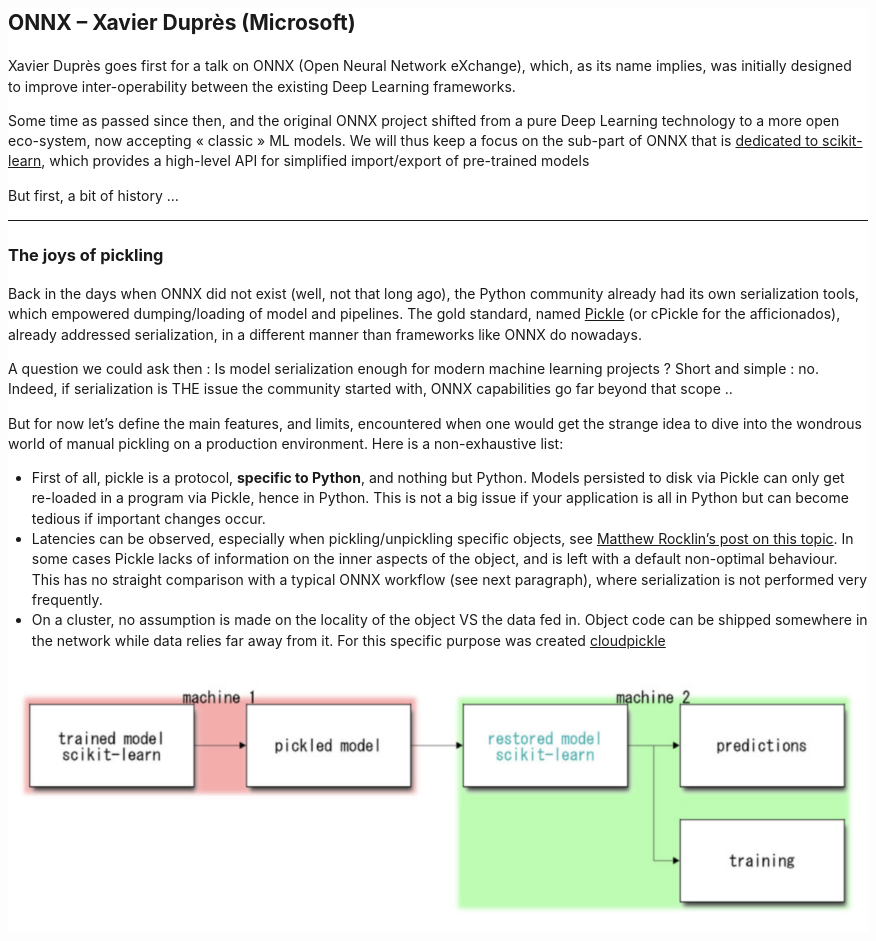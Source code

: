 ## ONNX – Xavier Duprès (Microsoft)

Xavier Duprès goes first for a talk on ONNX (Open Neural Network eXchange), which, as its name implies, was initially designed to improve inter-operability between the existing Deep Learning frameworks.

Some time as passed since then, and the original ONNX project shifted from a pure Deep Learning technology to a more open eco-system, now accepting « classic » ML models. We will thus keep a focus on the sub-part of ONNX that is [dedicated to scikit-learn](https://github.com/onnx/sklearn-onnx), which provides a high-level API for simplified import/export of pre-trained models

But first, a bit of history …

--------

### The joys of pickling

Back in the days when ONNX did not exist (well, not that long ago), the Python community already had its own serialization tools, which empowered dumping/loading of model and pipelines. The gold standard, named [Pickle](https://docs.python.org/3/library/pickle.html) (or cPickle for the afficionados), already addressed serialization, in a different manner than frameworks like ONNX do nowadays.

A question we could ask then : Is model serialization enough for modern machine learning projects ? Short and simple : no. Indeed, if serialization is THE issue the community started with, ONNX capabilities go far beyond that scope ..

But for now let’s define the main features, and limits, encountered when one would get the strange idea to dive into the wondrous world of manual pickling on a production environment. Here is a non-exhaustive list:

* First of all, pickle is a protocol, **specific to Python**, and nothing but Python. Models persisted to disk via Pickle can only get re-loaded in a program via Pickle, hence in Python. This is not a big issue if your application is all in Python but can become tedious if important changes occur.
* Latencies can be observed, especially when pickling/unpickling specific objects, see [Matthew Rocklin’s post on this topic](http://matthewrocklin.com/blog/work/2018/07/23/protocols-pickle). In some cases Pickle lacks of information on the inner aspects of the object, and is left with a default non-optimal behaviour. This has no straight comparison with a typical ONNX workflow (see next paragraph), where serialization is not performed very frequently.
* On a cluster, no assumption is made on the locality of the object VS the data fed in. Object code can be shipped somewhere in the network while data relies far away from it. For this specific purpose was created [cloudpickle](https://github.com/cloudpipe/cloudpickle)

![](/img/sklearn-consortium/onnx-1.png)

